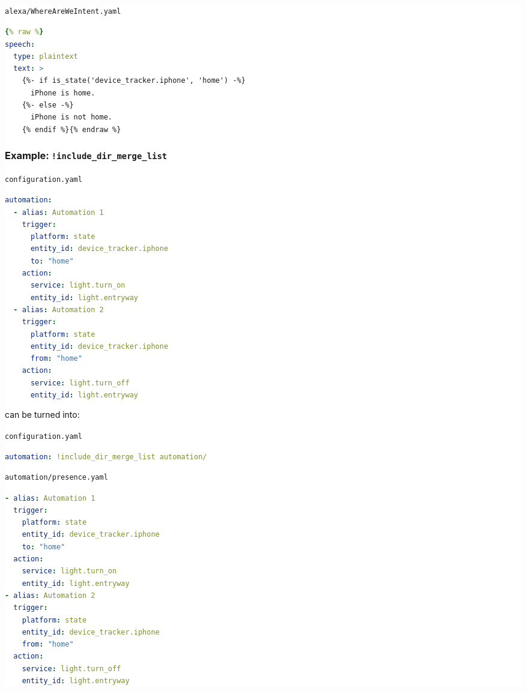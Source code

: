 
`alexa/WhereAreWeIntent.yaml`

```yaml
{% raw %}
speech:
  type: plaintext
  text: >
    {%- if is_state('device_tracker.iphone', 'home') -%}
      iPhone is home.
    {%- else -%}
      iPhone is not home.
    {% endif %}{% endraw %}
```

### Example: `!include_dir_merge_list`

`configuration.yaml`

```yaml
automation:
  - alias: Automation 1
    trigger:
      platform: state
      entity_id: device_tracker.iphone
      to: "home"
    action:
      service: light.turn_on
      entity_id: light.entryway
  - alias: Automation 2
    trigger:
      platform: state
      entity_id: device_tracker.iphone
      from: "home"
    action:
      service: light.turn_off
      entity_id: light.entryway
```

can be turned into:

`configuration.yaml`

```yaml
automation: !include_dir_merge_list automation/
```

`automation/presence.yaml`

```yaml
- alias: Automation 1
  trigger:
    platform: state
    entity_id: device_tracker.iphone
    to: "home"
  action:
    service: light.turn_on
    entity_id: light.entryway
- alias: Automation 2
  trigger:
    platform: state
    entity_id: device_tracker.iphone
    from: "home"
  action:
    service: light.turn_off
    entity_id: light.entryway
```
